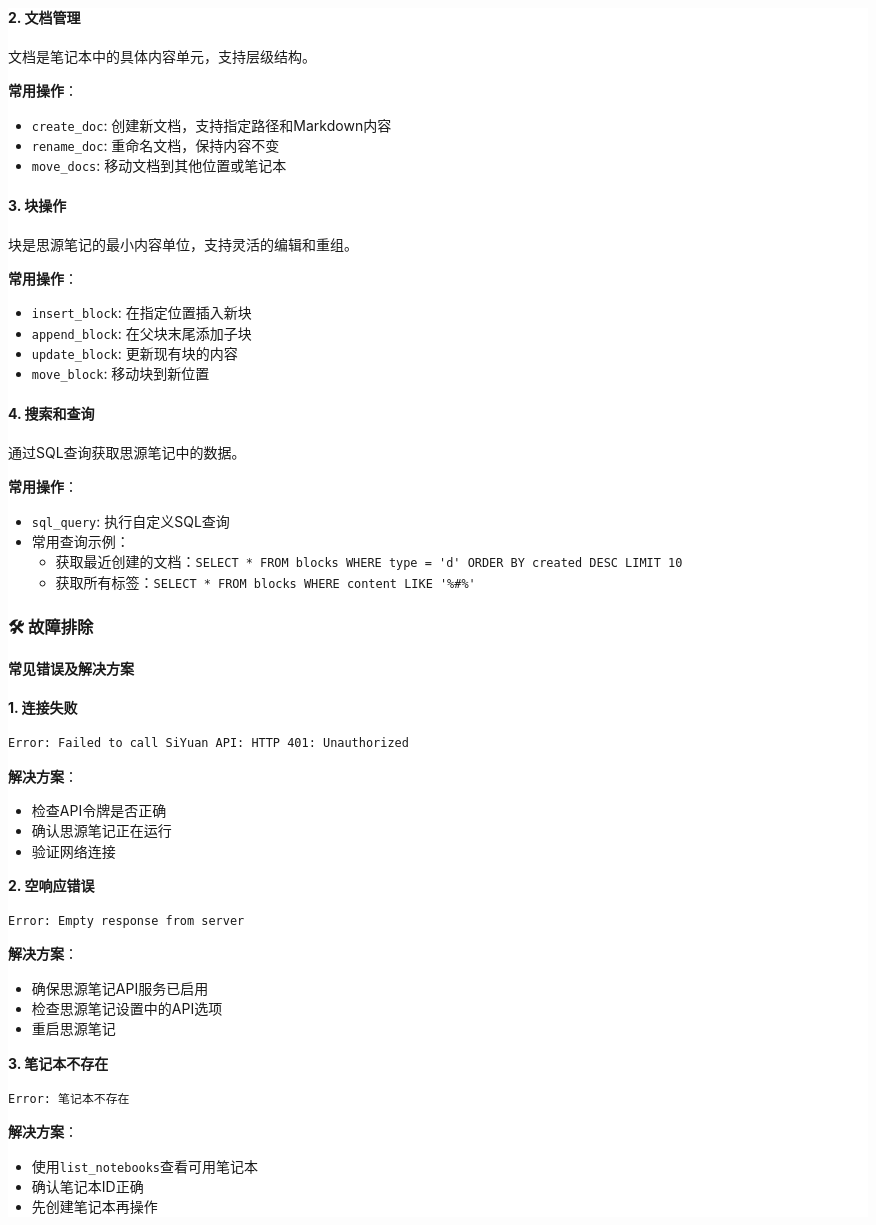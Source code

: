 #### 2. 文档管理
文档是笔记本中的具体内容单元，支持层级结构。

**常用操作**：
- `create_doc`: 创建新文档，支持指定路径和Markdown内容
- `rename_doc`: 重命名文档，保持内容不变
- `move_docs`: 移动文档到其他位置或笔记本

#### 3. 块操作
块是思源笔记的最小内容单位，支持灵活的编辑和重组。

**常用操作**：
- `insert_block`: 在指定位置插入新块
- `append_block`: 在父块末尾添加子块
- `update_block`: 更新现有块的内容
- `move_block`: 移动块到新位置

#### 4. 搜索和查询
通过SQL查询获取思源笔记中的数据。

**常用操作**：
- `sql_query`: 执行自定义SQL查询
- 常用查询示例：
  - 获取最近创建的文档：`SELECT * FROM blocks WHERE type = 'd' ORDER BY created DESC LIMIT 10`
  - 获取所有标签：`SELECT * FROM blocks WHERE content LIKE '%#%'`

### 🛠️ 故障排除

#### 常见错误及解决方案

**1. 连接失败**
```
Error: Failed to call SiYuan API: HTTP 401: Unauthorized
```
**解决方案**：
- 检查API令牌是否正确
- 确认思源笔记正在运行
- 验证网络连接

**2. 空响应错误**
```
Error: Empty response from server
```
**解决方案**：
- 确保思源笔记API服务已启用
- 检查思源笔记设置中的API选项
- 重启思源笔记

**3. 笔记本不存在**
```
Error: 笔记本不存在
```
**解决方案**：
- 使用`list_notebooks`查看可用笔记本
- 确认笔记本ID正确
- 先创建笔记本再操作
